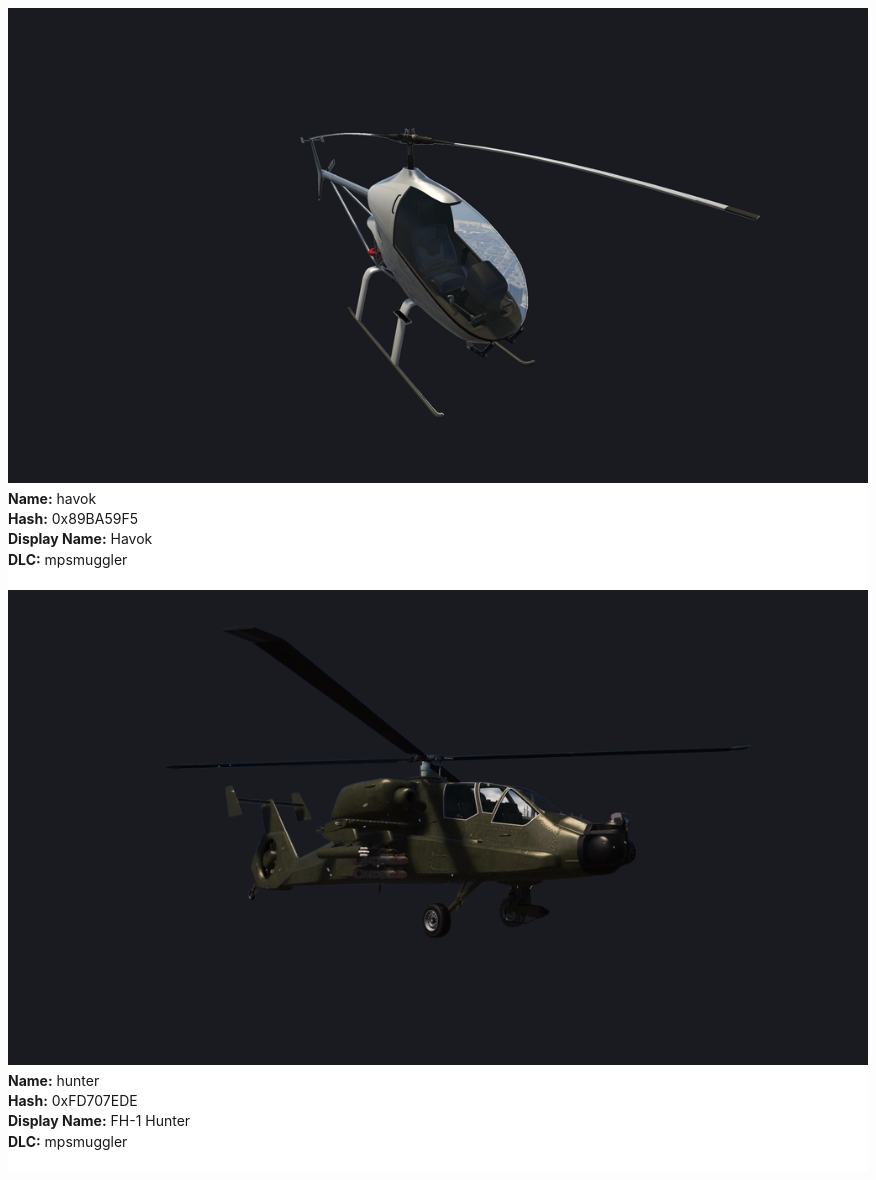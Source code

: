 ![Missing image 'havok.png'](../../images/vehicle/models/havok.png)<br/>
**Name:** havok<br/>
**Hash:** 0x89BA59F5<br/>
**Display Name:** Havok<br/>
**DLC:** mpsmuggler<br/>
<br/>
![Missing image 'hunter.png'](../../images/vehicle/models/hunter.png)<br/>
**Name:** hunter<br/>
**Hash:** 0xFD707EDE<br/>
**Display Name:** FH-1 Hunter<br/>
**DLC:** mpsmuggler<br/>
<br/>